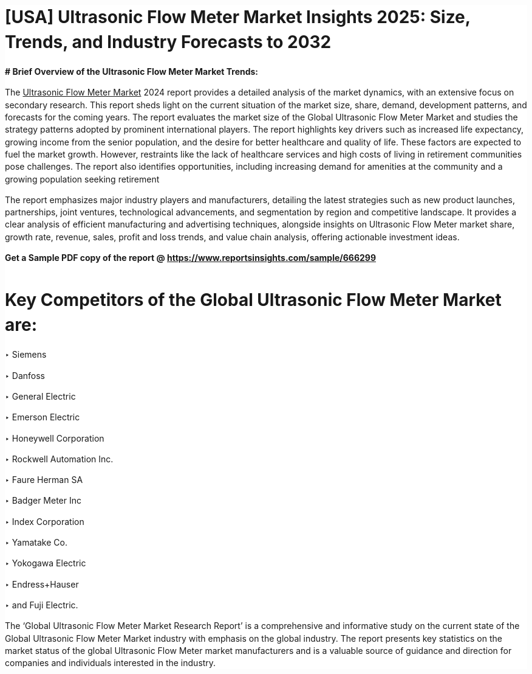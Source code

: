 # [USA] Ultrasonic Flow Meter Market Insights 2025: Size, Trends, and Industry Forecasts to 2032

<strong># Brief Overview of the Ultrasonic Flow Meter Market Trends:</strong>

The <a href=https://www.reportsinsights.com/sample/666299>Ultrasonic Flow Meter Market</a> 2024 report provides a detailed analysis of the market dynamics, with an extensive focus on secondary research. This report sheds light on the current situation of the market size, share, demand, development patterns, and forecasts for the coming years. The report evaluates the market size of the Global Ultrasonic Flow Meter Market and studies the strategy patterns adopted by prominent international players. The report highlights key drivers such as increased life expectancy, growing income from the senior population, and the desire for better healthcare and quality of life. These factors are expected to fuel the market growth. However, restraints like the lack of healthcare services and high costs of living in retirement communities pose challenges. The report also identifies opportunities, including increasing demand for amenities at the community and a growing population seeking retirement

The report emphasizes major industry players and manufacturers, detailing the latest strategies such as new product launches, partnerships, joint ventures, technological advancements, and segmentation by region and competitive landscape. It provides a clear analysis of efficient manufacturing and advertising techniques, alongside insights on Ultrasonic Flow Meter market share, growth rate, revenue, sales, profit and loss trends, and value chain analysis, offering actionable investment ideas.

<strong>Get a Sample PDF copy of the report @ <a href=https://www.reportsinsights.com/sample/666299 style=color:#0000ff;>https://www.reportsinsights.com/sample/666299</a></strong>

# <strong>Key Competitors of the Global Ultrasonic Flow Meter Market are:</strong>

‣ Siemens

‣ Danfoss

‣ General Electric

‣ Emerson Electric

‣ Honeywell Corporation

‣ Rockwell Automation Inc.

‣ Faure Herman SA

‣ Badger Meter Inc

‣ Index Corporation

‣ Yamatake Co.

‣ Yokogawa Electric

‣ Endress+Hauser

‣ and Fuji Electric.

The ‘Global Ultrasonic Flow Meter Market Research Report’ is a comprehensive and informative study on the current state of the Global Ultrasonic Flow Meter Market industry with emphasis on the global industry. The report presents key statistics on the market status of the global Ultrasonic Flow Meter market manufacturers and is a valuable source of guidance and direction for companies and individuals interested in the industry.
